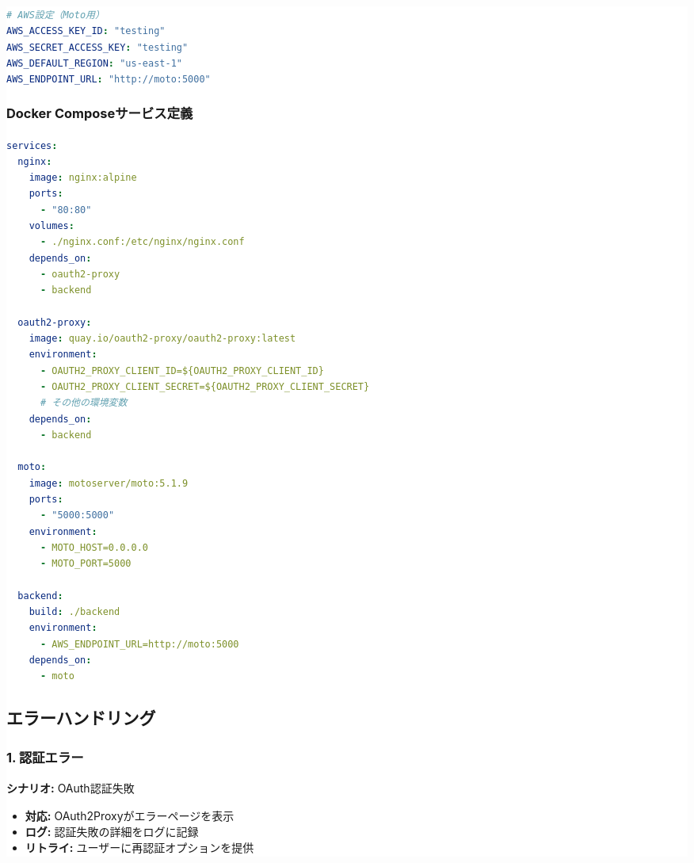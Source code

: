 ```yaml
# AWS設定（Moto用）
AWS_ACCESS_KEY_ID: "testing"
AWS_SECRET_ACCESS_KEY: "testing"
AWS_DEFAULT_REGION: "us-east-1"
AWS_ENDPOINT_URL: "http://moto:5000"
```

### Docker Composeサービス定義

```yaml
services:
  nginx:
    image: nginx:alpine
    ports:
      - "80:80"
    volumes:
      - ./nginx.conf:/etc/nginx/nginx.conf
    depends_on:
      - oauth2-proxy
      - backend

  oauth2-proxy:
    image: quay.io/oauth2-proxy/oauth2-proxy:latest
    environment:
      - OAUTH2_PROXY_CLIENT_ID=${OAUTH2_PROXY_CLIENT_ID}
      - OAUTH2_PROXY_CLIENT_SECRET=${OAUTH2_PROXY_CLIENT_SECRET}
      # その他の環境変数
    depends_on:
      - backend

  moto:
    image: motoserver/moto:5.1.9
    ports:
      - "5000:5000"
    environment:
      - MOTO_HOST=0.0.0.0
      - MOTO_PORT=5000

  backend:
    build: ./backend
    environment:
      - AWS_ENDPOINT_URL=http://moto:5000
    depends_on:
      - moto
```

## エラーハンドリング

### 1. 認証エラー

**シナリオ:** OAuth認証失敗
- **対応:** OAuth2Proxyがエラーページを表示
- **ログ:** 認証失敗の詳細をログに記録
- **リトライ:** ユーザーに再認証オプションを提供
